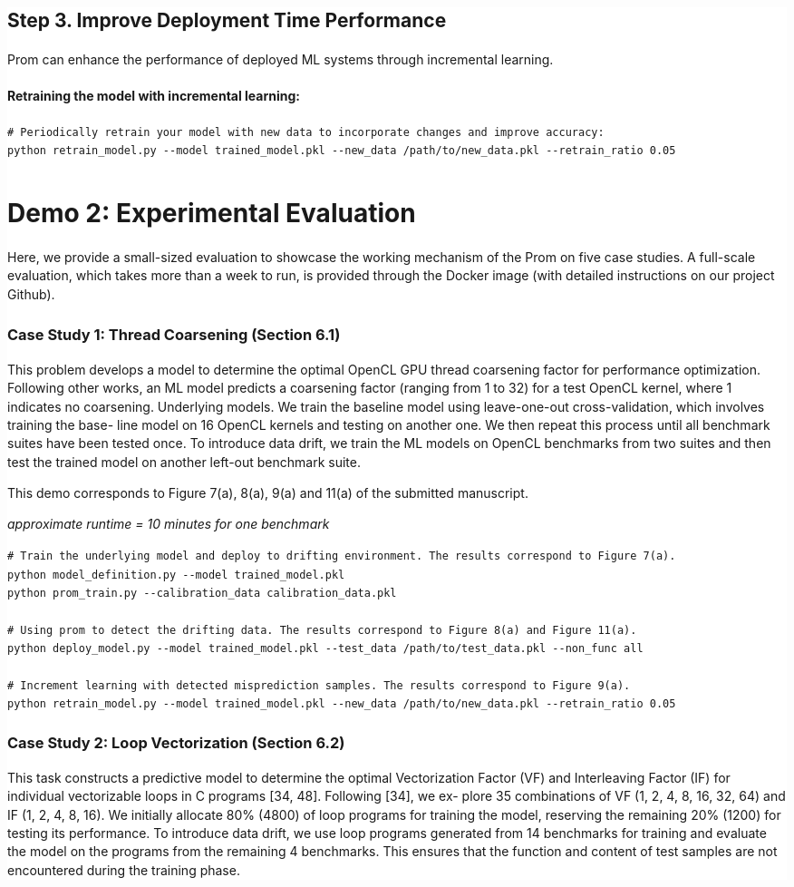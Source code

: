 ## Step 3. Improve Deployment Time Performance

Prom can enhance the performance of deployed ML systems through incremental learning.

#### Retraining the model with incremental learning:

```
# Periodically retrain your model with new data to incorporate changes and improve accuracy:
python retrain_model.py --model trained_model.pkl --new_data /path/to/new_data.pkl --retrain_ratio 0.05
```



# Demo 2: Experimental Evaluation

Here, we provide a small-sized evaluation to showcase the working mechanism of the Prom on five case studies. A full-scale evaluation, which takes more than a week to run, is provided through the Docker image (with detailed instructions on our project Github).

### Case Study 1: Thread Coarsening (Section 6.1)

This problem develops a model to determine the optimal OpenCL GPU thread coarsening factor for performance optimization. Following other works, an ML model predicts a coarsening factor (ranging  from 1 to 32) for a test OpenCL kernel, where 1 indicates no coarsening. Underlying models. We train the baseline model using  leave-one-out cross-validation, which involves training the base-  line model on 16 OpenCL kernels and testing on another one. We  then repeat this process until all benchmark suites have been tested  once. To introduce data drift, we train the ML models on OpenCL  benchmarks from two suites and then test the trained model on  another left-out benchmark suite.

This demo corresponds to Figure 7(a), 8(a), 9(a) and 11(a) of the submitted manuscript.

*approximate runtime = 10 minutes for one benchmark*

```
# Train the underlying model and deploy to drifting environment. The results correspond to Figure 7(a).
python model_definition.py --model trained_model.pkl
python prom_train.py --calibration_data calibration_data.pkl

# Using prom to detect the drifting data. The results correspond to Figure 8(a) and Figure 11(a).
python deploy_model.py --model trained_model.pkl --test_data /path/to/test_data.pkl --non_func all

# Increment learning with detected misprediction samples. The results correspond to Figure 9(a).
python retrain_model.py --model trained_model.pkl --new_data /path/to/new_data.pkl --retrain_ratio 0.05
```



### Case Study 2: Loop Vectorization (Section 6.2)

This task constructs a predictive model to determine the optimal Vectorization Factor (VF) and Interleaving Factor (IF) for individual  vectorizable loops in C programs [34, 48]. Following [34], we ex-  plore 35 combinations of VF (1, 2, 4, 8, 16, 32, 64) and IF (1, 2, 4, 8, 16). We initially allocate 80% (4800)  of loop programs for training the model, reserving the remaining 20% (1200) for testing its performance. To introduce data drift, we  use loop programs generated from 14 benchmarks for training  and evaluate the model on the programs from the remaining 4  benchmarks. This ensures that the function and content of test  samples are not encountered during the training phase.
